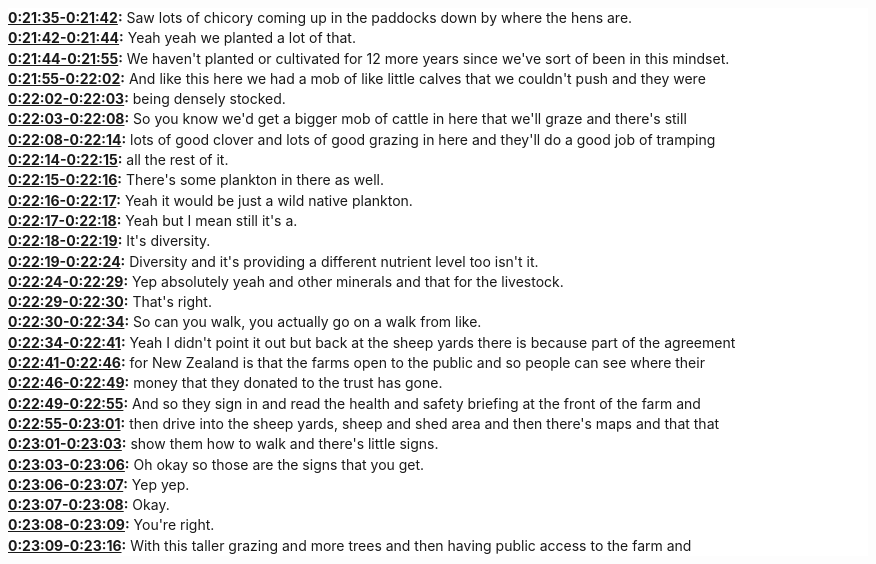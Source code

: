 **[0:21:35-0:21:42](https://soundcloud.com/farmerama-radio/69-resilient-grapes-soil-insight-and-aotearoa-farm-tour#t=0:21:35):**  Saw lots of chicory coming up in the paddocks down by where the hens are.  
**[0:21:42-0:21:44](https://soundcloud.com/farmerama-radio/69-resilient-grapes-soil-insight-and-aotearoa-farm-tour#t=0:21:42):**  Yeah yeah we planted a lot of that.  
**[0:21:44-0:21:55](https://soundcloud.com/farmerama-radio/69-resilient-grapes-soil-insight-and-aotearoa-farm-tour#t=0:21:44):**  We haven't planted or cultivated for 12 more years since we've sort of been in this mindset.  
**[0:21:55-0:22:02](https://soundcloud.com/farmerama-radio/69-resilient-grapes-soil-insight-and-aotearoa-farm-tour#t=0:21:55):**  And like this here we had a mob of like little calves that we couldn't push and they were  
**[0:22:02-0:22:03](https://soundcloud.com/farmerama-radio/69-resilient-grapes-soil-insight-and-aotearoa-farm-tour#t=0:22:02):**  being densely stocked.  
**[0:22:03-0:22:08](https://soundcloud.com/farmerama-radio/69-resilient-grapes-soil-insight-and-aotearoa-farm-tour#t=0:22:03):**  So you know we'd get a bigger mob of cattle in here that we'll graze and there's still  
**[0:22:08-0:22:14](https://soundcloud.com/farmerama-radio/69-resilient-grapes-soil-insight-and-aotearoa-farm-tour#t=0:22:08):**  lots of good clover and lots of good grazing in here and they'll do a good job of tramping  
**[0:22:14-0:22:15](https://soundcloud.com/farmerama-radio/69-resilient-grapes-soil-insight-and-aotearoa-farm-tour#t=0:22:14):**  all the rest of it.  
**[0:22:15-0:22:16](https://soundcloud.com/farmerama-radio/69-resilient-grapes-soil-insight-and-aotearoa-farm-tour#t=0:22:15):**  There's some plankton in there as well.  
**[0:22:16-0:22:17](https://soundcloud.com/farmerama-radio/69-resilient-grapes-soil-insight-and-aotearoa-farm-tour#t=0:22:16):**  Yeah it would be just a wild native plankton.  
**[0:22:17-0:22:18](https://soundcloud.com/farmerama-radio/69-resilient-grapes-soil-insight-and-aotearoa-farm-tour#t=0:22:17):**  Yeah but I mean still it's a.  
**[0:22:18-0:22:19](https://soundcloud.com/farmerama-radio/69-resilient-grapes-soil-insight-and-aotearoa-farm-tour#t=0:22:18):**  It's diversity.  
**[0:22:19-0:22:24](https://soundcloud.com/farmerama-radio/69-resilient-grapes-soil-insight-and-aotearoa-farm-tour#t=0:22:19):**  Diversity and it's providing a different nutrient level too isn't it.  
**[0:22:24-0:22:29](https://soundcloud.com/farmerama-radio/69-resilient-grapes-soil-insight-and-aotearoa-farm-tour#t=0:22:24):**  Yep absolutely yeah and other minerals and that for the livestock.  
**[0:22:29-0:22:30](https://soundcloud.com/farmerama-radio/69-resilient-grapes-soil-insight-and-aotearoa-farm-tour#t=0:22:29):**  That's right.  
**[0:22:30-0:22:34](https://soundcloud.com/farmerama-radio/69-resilient-grapes-soil-insight-and-aotearoa-farm-tour#t=0:22:30):**  So can you walk, you actually go on a walk from like.  
**[0:22:34-0:22:41](https://soundcloud.com/farmerama-radio/69-resilient-grapes-soil-insight-and-aotearoa-farm-tour#t=0:22:34):**  Yeah I didn't point it out but back at the sheep yards there is because part of the agreement  
**[0:22:41-0:22:46](https://soundcloud.com/farmerama-radio/69-resilient-grapes-soil-insight-and-aotearoa-farm-tour#t=0:22:41):**  for New Zealand is that the farms open to the public and so people can see where their  
**[0:22:46-0:22:49](https://soundcloud.com/farmerama-radio/69-resilient-grapes-soil-insight-and-aotearoa-farm-tour#t=0:22:46):**  money that they donated to the trust has gone.  
**[0:22:49-0:22:55](https://soundcloud.com/farmerama-radio/69-resilient-grapes-soil-insight-and-aotearoa-farm-tour#t=0:22:49):**  And so they sign in and read the health and safety briefing at the front of the farm and  
**[0:22:55-0:23:01](https://soundcloud.com/farmerama-radio/69-resilient-grapes-soil-insight-and-aotearoa-farm-tour#t=0:22:55):**  then drive into the sheep yards, sheep and shed area and then there's maps and that that  
**[0:23:01-0:23:03](https://soundcloud.com/farmerama-radio/69-resilient-grapes-soil-insight-and-aotearoa-farm-tour#t=0:23:01):**  show them how to walk and there's little signs.  
**[0:23:03-0:23:06](https://soundcloud.com/farmerama-radio/69-resilient-grapes-soil-insight-and-aotearoa-farm-tour#t=0:23:03):**  Oh okay so those are the signs that you get.  
**[0:23:06-0:23:07](https://soundcloud.com/farmerama-radio/69-resilient-grapes-soil-insight-and-aotearoa-farm-tour#t=0:23:06):**  Yep yep.  
**[0:23:07-0:23:08](https://soundcloud.com/farmerama-radio/69-resilient-grapes-soil-insight-and-aotearoa-farm-tour#t=0:23:07):**  Okay.  
**[0:23:08-0:23:09](https://soundcloud.com/farmerama-radio/69-resilient-grapes-soil-insight-and-aotearoa-farm-tour#t=0:23:08):**  You're right.  
**[0:23:09-0:23:16](https://soundcloud.com/farmerama-radio/69-resilient-grapes-soil-insight-and-aotearoa-farm-tour#t=0:23:09):**  With this taller grazing and more trees and then having public access to the farm and  
